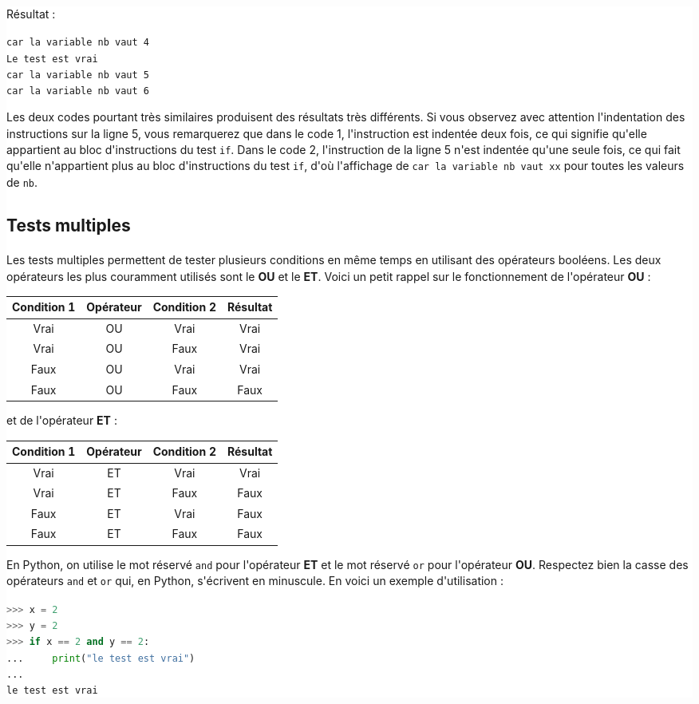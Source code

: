 Résultat&nbsp;:

```default
car la variable nb vaut 4
Le test est vrai
car la variable nb vaut 5
car la variable nb vaut 6
```

Les deux codes pourtant très similaires produisent des résultats très différents. Si vous observez avec attention l'indentation des instructions sur la ligne 5, vous remarquerez que dans le code 1, l'instruction est indentée deux fois, ce qui signifie qu'elle appartient au bloc d'instructions du test `if`. Dans le code 2, l'instruction de la ligne 5 n'est indentée qu'une seule fois, ce qui fait qu'elle n'appartient plus au bloc d'instructions du test `if`, d'où l'affichage de `car la variable nb vaut xx` pour toutes les valeurs de `nb`.

## Tests multiples

Les tests multiples permettent de tester plusieurs conditions en même temps en utilisant des opérateurs booléens. Les deux opérateurs les plus couramment utilisés sont le **OU** et le **ET**. Voici un petit rappel sur le fonctionnement de l'opérateur **OU**&nbsp;:

| Condition 1 | Opérateur | Condition 2 | Résultat |
|:-----------:|:---------:|:-----------:|:--------:|
|    Vrai     |    OU     |    Vrai     |   Vrai   |
|    Vrai     |    OU     |    Faux     |   Vrai   |
|    Faux     |    OU     |    Vrai     |   Vrai   |
|    Faux     |    OU     |    Faux     |   Faux   |

et de l'opérateur **ET**&nbsp;:

| Condition 1 | Opérateur | Condition 2 | Résultat |
|:-----------:|:---------:|:-----------:|:--------:|
|    Vrai     |    ET     |    Vrai     |   Vrai   |
|    Vrai     |    ET     |    Faux     |   Faux   |
|    Faux     |    ET     |    Vrai     |   Faux   |
|    Faux     |    ET     |    Faux     |   Faux   |

En Python, on utilise le mot réservé `and` pour l'opérateur **ET** et le mot réservé `or` pour l'opérateur **OU**. Respectez bien la casse des opérateurs `and` et `or` qui, en Python, s'écrivent en minuscule. En voici un exemple d'utilisation&nbsp;:

```python
>>> x = 2
>>> y = 2
>>> if x == 2 and y == 2:
...     print("le test est vrai")
...
le test est vrai
```
